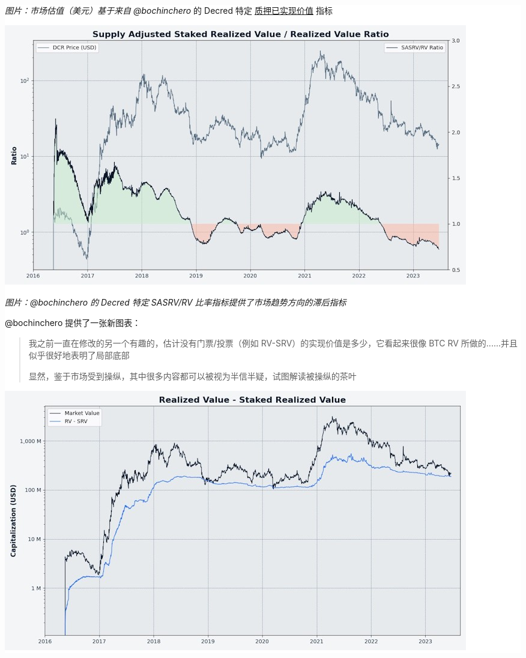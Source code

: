 _图片：市场估值（美元）基于来自 @bochinchero_ 的 Decred 特定 [质押已实现价值](https://bochinchero.medium.com/decred-on-chain-staked-realized-value-444ab5a146d8) 指标

![](img/202306.22.768.jpg)

_图片：@bochinchero 的 Decred 特定 SASRV/RV 比率指标提供了市场趋势方向的滞后指标_

@bochinchero 提供了一张新图表：

> 我之前一直在修改的另一个有趣的，估计没有门票/投票（例如 RV-SRV）的实现价值是多少，它看起来很像 BTC RV 所做的......并且似乎很好地表明了局部底部
>
> 显然，鉴于市场受到操纵，其中很多内容都可以被视为半信半疑，试图解读被操纵的茶叶

![](img/202306.23.768.jpg)

